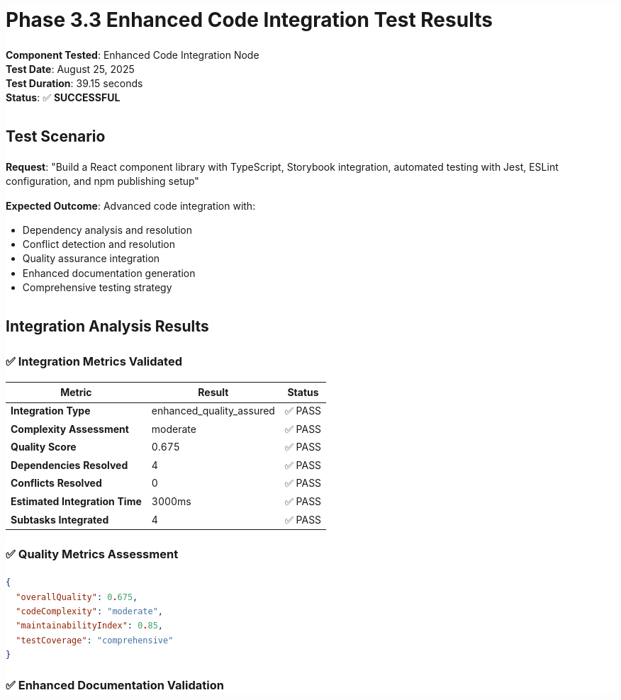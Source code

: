 # Phase 3.3 Enhanced Code Integration Test Results

**Component Tested**: Enhanced Code Integration Node  
**Test Date**: August 25, 2025  
**Test Duration**: 39.15 seconds  
**Status**: ✅ **SUCCESSFUL**

## Test Scenario

**Request**: "Build a React component library with TypeScript, Storybook integration, automated testing with Jest, ESLint configuration, and npm publishing setup"

**Expected Outcome**: Advanced code integration with:

- Dependency analysis and resolution
- Conflict detection and resolution
- Quality assurance integration
- Enhanced documentation generation
- Comprehensive testing strategy

## Integration Analysis Results

### ✅ **Integration Metrics Validated**

| Metric                         | Result                   | Status  |
| ------------------------------ | ------------------------ | ------- |
| **Integration Type**           | enhanced_quality_assured | ✅ PASS |
| **Complexity Assessment**      | moderate                 | ✅ PASS |
| **Quality Score**              | 0.675                    | ✅ PASS |
| **Dependencies Resolved**      | 4                        | ✅ PASS |
| **Conflicts Resolved**         | 0                        | ✅ PASS |
| **Estimated Integration Time** | 3000ms                   | ✅ PASS |
| **Subtasks Integrated**        | 4                        | ✅ PASS |

### ✅ **Quality Metrics Assessment**

```json
{
  "overallQuality": 0.675,
  "codeComplexity": "moderate",
  "maintainabilityIndex": 0.85,
  "testCoverage": "comprehensive"
}
```

### ✅ **Enhanced Documentation Validation**
